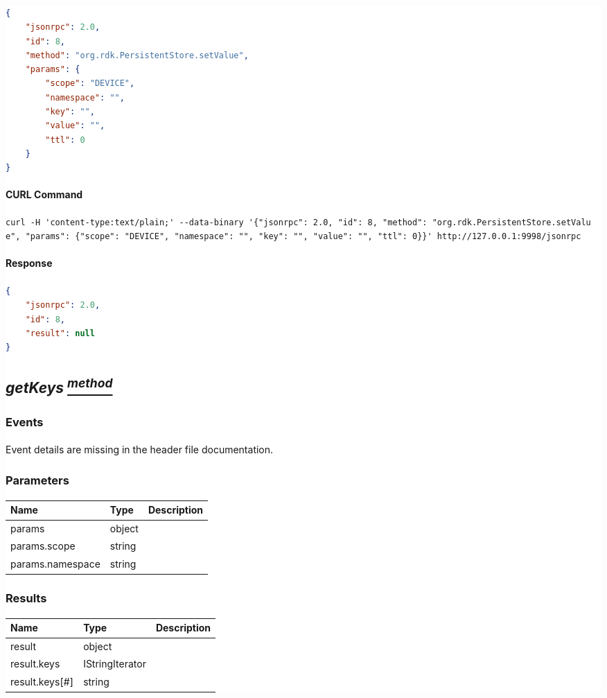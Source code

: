 ```json
{
    "jsonrpc": 2.0,
    "id": 8,
    "method": "org.rdk.PersistentStore.setValue",
    "params": {
        "scope": "DEVICE",
        "namespace": "",
        "key": "",
        "value": "",
        "ttl": 0
    }
}
```


#### CURL Command

```curl
curl -H 'content-type:text/plain;' --data-binary '{"jsonrpc": 2.0, "id": 8, "method": "org.rdk.PersistentStore.setValue", "params": {"scope": "DEVICE", "namespace": "", "key": "", "value": "", "ttl": 0}}' http://127.0.0.1:9998/jsonrpc
```


#### Response

```json
{
    "jsonrpc": 2.0,
    "id": 8,
    "result": null
}
```

<a id="method.getKeys"></a>
## *getKeys [<sup>method</sup>](#head.Methods)*



### Events
Event details are missing in the header file documentation.
### Parameters
| Name | Type | Description |
| :-------- | :-------- | :-------- |
| params | object |  |
| params.scope | string |  |
| params.namespace | string |  |
### Results
| Name | Type | Description |
| :-------- | :-------- | :-------- |
| result | object |  |
| result.keys | IStringIterator |  |
| result.keys[#] | string |  |

